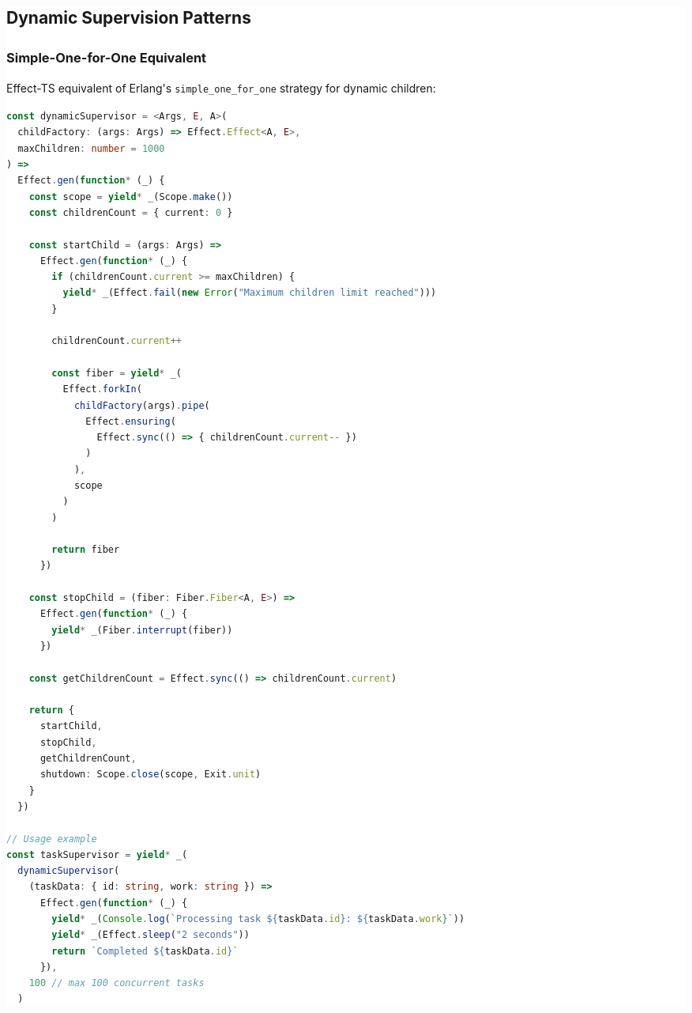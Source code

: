 ## Dynamic Supervision Patterns

### Simple-One-for-One Equivalent

Effect-TS equivalent of Erlang's `simple_one_for_one` strategy for dynamic children:

```typescript
const dynamicSupervisor = <Args, E, A>(
  childFactory: (args: Args) => Effect.Effect<A, E>,
  maxChildren: number = 1000
) =>
  Effect.gen(function* (_) {
    const scope = yield* _(Scope.make())
    const childrenCount = { current: 0 }
    
    const startChild = (args: Args) =>
      Effect.gen(function* (_) {
        if (childrenCount.current >= maxChildren) {
          yield* _(Effect.fail(new Error("Maximum children limit reached")))
        }
        
        childrenCount.current++
        
        const fiber = yield* _(
          Effect.forkIn(
            childFactory(args).pipe(
              Effect.ensuring(
                Effect.sync(() => { childrenCount.current-- })
              )
            ),
            scope
          )
        )
        
        return fiber
      })
    
    const stopChild = (fiber: Fiber.Fiber<A, E>) =>
      Effect.gen(function* (_) {
        yield* _(Fiber.interrupt(fiber))
      })
    
    const getChildrenCount = Effect.sync(() => childrenCount.current)
    
    return {
      startChild,
      stopChild,
      getChildrenCount,
      shutdown: Scope.close(scope, Exit.unit)
    }
  })

// Usage example
const taskSupervisor = yield* _(
  dynamicSupervisor(
    (taskData: { id: string, work: string }) =>
      Effect.gen(function* (_) {
        yield* _(Console.log(`Processing task ${taskData.id}: ${taskData.work}`))
        yield* _(Effect.sleep("2 seconds"))
        return `Completed ${taskData.id}`
      }),
    100 // max 100 concurrent tasks
  )
```